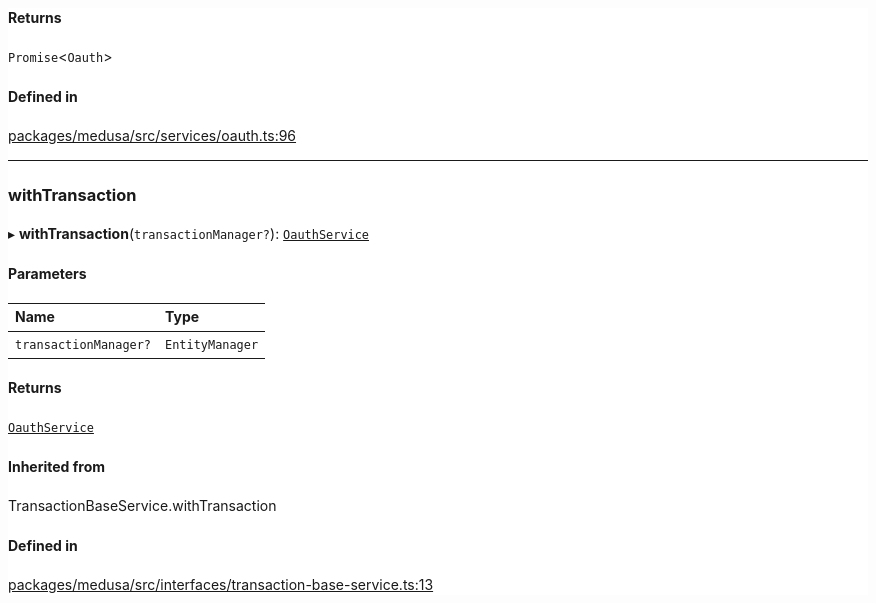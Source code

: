 #### Returns

`Promise`<`Oauth`\>

#### Defined in

[packages/medusa/src/services/oauth.ts:96](https://github.com/srindom/medusa/blob/c66e9080/packages/medusa/src/services/oauth.ts#L96)

___

### withTransaction

▸ **withTransaction**(`transactionManager?`): [`OauthService`](OauthService.md)

#### Parameters

| Name | Type |
| :------ | :------ |
| `transactionManager?` | `EntityManager` |

#### Returns

[`OauthService`](OauthService.md)

#### Inherited from

TransactionBaseService.withTransaction

#### Defined in

[packages/medusa/src/interfaces/transaction-base-service.ts:13](https://github.com/srindom/medusa/blob/c66e9080/packages/medusa/src/interfaces/transaction-base-service.ts#L13)
